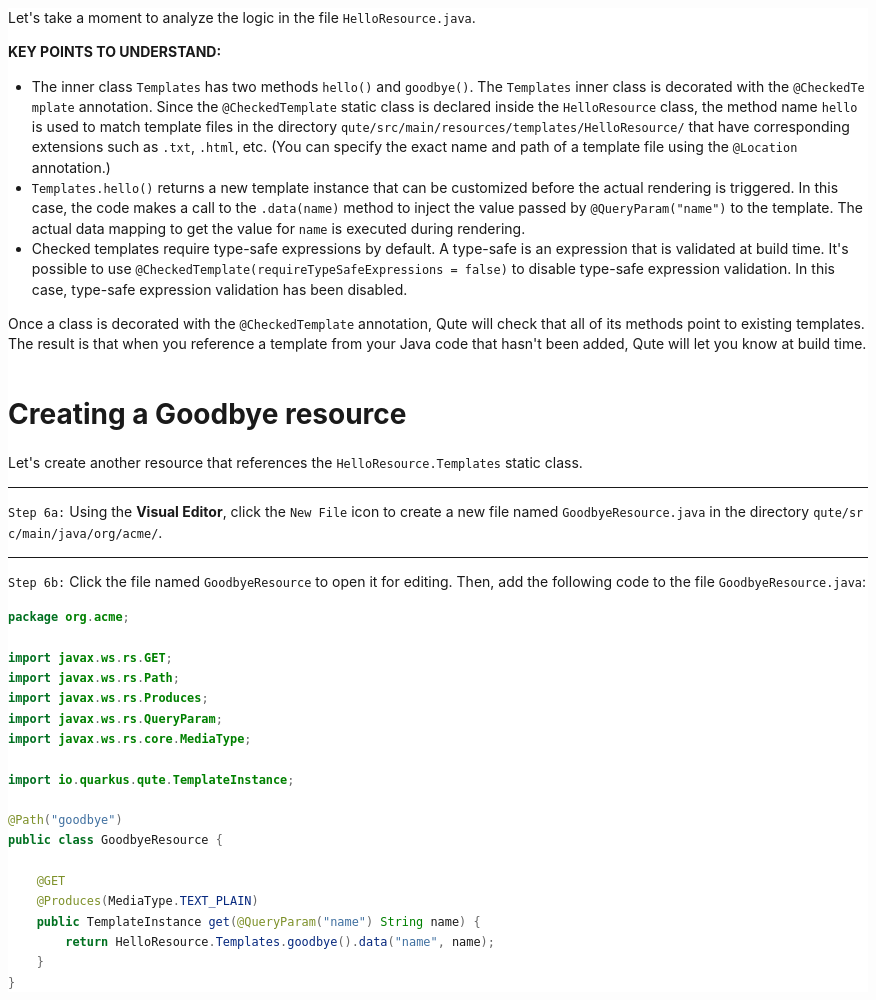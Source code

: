 Let's take a moment to analyze the logic in the file `HelloResource.java`.

**KEY POINTS TO UNDERSTAND:**

* The inner class `Templates` has two methods `hello()` and `goodbye()`. The `Templates` inner class is decorated with the `@CheckedTemplate` annotation. Since the `@CheckedTemplate` static class is declared inside the `HelloResource` class, the method name `hello` is used to match template files in the directory `qute/src/main/resources/templates/HelloResource/` that have corresponding extensions such as `.txt`, `.html`, etc. (You can specify the exact name and path of a template file using the `@Location` annotation.)
* `Templates.hello()` returns a new template instance that can be customized before the actual rendering is triggered. In this case, the code makes a call to the `.data(name)` method to inject the value passed by `@QueryParam("name")` to the template. The actual data mapping to get the value for `name` is executed during rendering.
* Checked templates require type-safe expressions by default. A type-safe is an expression that is validated at build time. It's possible to use `@CheckedTemplate(requireTypeSafeExpressions = false)` to disable type-safe expression validation. In this case, type-safe expression validation has been disabled.

Once a class is decorated with the  `@CheckedTemplate` annotation, Qute will check that all of its methods point to existing templates. The result is that when you reference a template from your Java code that hasn't been added, Qute will let you know at build time.

# Creating a Goodbye resource

Let's create another resource that references the `HelloResource.Templates` static class.

----

`Step 6a:` Using the **Visual Editor**, click the `New File` icon to create a new file named `GoodbyeResource.java` in the directory `qute/src/main/java/org/acme/`.

----

`Step 6b:` Click the file named `GoodbyeResource` to open it for editing. Then, add the following code to the file `GoodbyeResource.java`:

```java
package org.acme;

import javax.ws.rs.GET;
import javax.ws.rs.Path;
import javax.ws.rs.Produces;
import javax.ws.rs.QueryParam;
import javax.ws.rs.core.MediaType;

import io.quarkus.qute.TemplateInstance;

@Path("goodbye")
public class GoodbyeResource {

    @GET
    @Produces(MediaType.TEXT_PLAIN)
    public TemplateInstance get(@QueryParam("name") String name) {
        return HelloResource.Templates.goodbye().data("name", name);
    }
}
```
